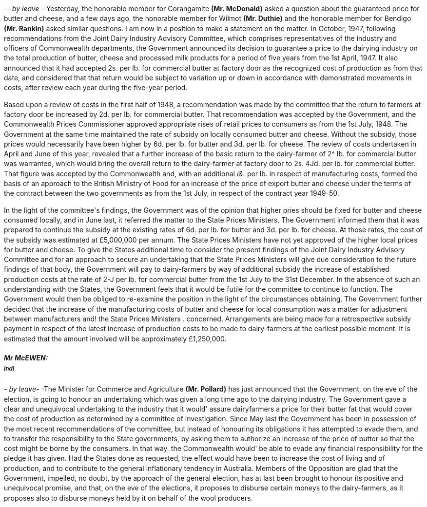 --  *by leave*  - Yesterday, the honorable member for Corangamite  **(Mr. McDonald)**  asked a question about the guaranteed price for butter and cheese, and a few days ago, the honorable member for Wilmot  **(Mr. Duthie)**  and the honorable member for Bendigo  **(Mr. Rankin)**  asked similar questions. I am now in a position to make a statement on the matter. In October, 1947, following recommendations from the Joint Dairy Industry Advisory Committee, which comprises representatives of the industry and officers of Commonwealth departments, the Government announced its decision to guarantee a price to the dairying industry on the total production of butter, cheese and processed milk products for a period of five years from the 1st April, 1947. It also announced that it had accepted 2s. per lb. for commercial butter at factory door as the recognized cost of production as from that date, and considered that that return would be subject to variation up or down in accordance with demonstrated movements in costs, after review each year during the five-year period. 

Based upon a review of costs in the first half of 1948, a recommendation was made by the committee that the return  to farmers at factory door be increased by 2d. per lb. for commercial butter. That recommendation was accepted by the Government, and the Commonwealth Prices Commissioner approved appropriate rises of retail prices to consumers as from the 1st July, 1948. The Government at the same time maintained the rate of subsidy on locally consumed butter and cheese. Without the subsidy, those prices would necessarily have been higher by 6d. per lb. for butter and 3d. per lb. for cheese. The review of costs undertaken in April and June of this year, revealed that a further increase of the basic return to the dairy-farmer of 2^ lb. for commercial butter was warranted, which would bring the overall return to the dairy-farmer at factory door to 2s. 4Jd. per lb. for commercial butter. That figure was accepted by the Commonwealth and, with an additional  *i&amp;.*  per lb. in respect of manufacturing costs, formed the basis of an approach to the British Ministry of Food for an increase of the price of export butter and cheese under the terms of the contract between the two governments as from the 1st July, in respect of the contract year 1949-50. 

In the light of the committee's findings, the Government was of the opinion that higher pries should be fixed for butter and cheese consumed locally, and in June last, it referred the matter to the State Prices Ministers. The Government informed them that it was prepared to continue the subsidy at the existing rates of 6d. per lb. for butter and 3d. per lb. for cheese. At those rates, the cost of the subsidy was estimated at £5,000,000 per annum. The State Prices Ministers have not yet approved of the higher local prices for butter and cheese. To give the States additional time to consider the present findings of the Joint Dairy Industry Advisory Committee and for an approach to secure an undertaking that the State Prices Ministers will give due consideration to the future findings of that body, the Government will pay to dairy-farmers by way of additional subsidy the increase of established production costs at the rate of 2-J per lb. for commercial butter from the 1st July to the 31st December. In the absence of such an understanding with the States, the Government feels that it would be futile for the committee to continue to function. The Government would then be obliged to re-examine the position in the light of the circumstances obtaining. The Government further decided that the increase of the manufacturing costs of butter and cheese for local consumption was a matter for adjustment between manufacturers and! the State Prices Ministers . concerned. Arrangements are being made for a retrospective subsidy payment in respect of the latest increase of production costs to be made to dairy-farmers at the earliest possible moment. It is estimated that the amount involved will be approximately £1,250,000. 

##### Mr McEWEN:<br><small class="text-muted">Indi</small>


 *- by leave-* -The Minister for Commerce and Agriculture  **(Mr. Pollard)**  has just announced that the Government, on the eve of the election, is going to honour an undertaking which was given a long time ago to the dairying industry. The Government gave a clear and unequivocal undertaking to the industry that it would' assure dairyfarmers a price for their butter fat that would cover the cost of production as determined by a committee of investigation. Since May last the Government has been in possession of the most recent recommendations of the committee, but instead of honouring its obligations it has attempted to evade them, and to transfer the responsibility to the State governments, by asking them to authorize an increase of the price of butter so that the cost might be borne by the consumers. In that way, the Commonwealth would' be able to evade any financial responsibility for the pledge it has given. Had the States done as requested, the effect would have been to increase the cost of living and of production, and to contribute to the general inflationary tendency in Australia. Members of the Opposition are glad that the Government, impelled, no doubt, by the approach of the general election, has at last been brought to honour its positive and unequivocal promise, and that, on the eve of the elections, it proposes to disburse certain moneys to the dairy-farmers, as it proposes also to disburse moneys held by it on behalf of the wool producers. 
